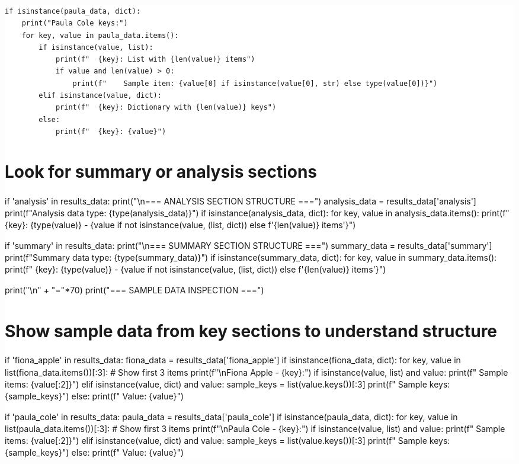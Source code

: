     if isinstance(paula_data, dict):
        print("Paula Cole keys:")
        for key, value in paula_data.items():
            if isinstance(value, list):
                print(f"  {key}: List with {len(value)} items")
                if value and len(value) > 0:
                    print(f"    Sample item: {value[0] if isinstance(value[0], str) else type(value[0])}")
            elif isinstance(value, dict):
                print(f"  {key}: Dictionary with {len(value)} keys")
            else:
                print(f"  {key}: {value}")

# Look for summary or analysis sections
if 'analysis' in results_data:
    print("\n=== ANALYSIS SECTION STRUCTURE ===")
    analysis_data = results_data['analysis']
    print(f"Analysis data type: {type(analysis_data)}")
    if isinstance(analysis_data, dict):
        for key, value in analysis_data.items():
            print(f"  {key}: {type(value)} - {value if not isinstance(value, (list, dict)) else f'{len(value)} items'}")

if 'summary' in results_data:
    print("\n=== SUMMARY SECTION STRUCTURE ===")
    summary_data = results_data['summary']
    print(f"Summary data type: {type(summary_data)}")
    if isinstance(summary_data, dict):
        for key, value in summary_data.items():
            print(f"  {key}: {type(value)} - {value if not isinstance(value, (list, dict)) else f'{len(value)} items'}")

print("\n" + "="*70)
print("=== SAMPLE DATA INSPECTION ===")

# Show sample data from key sections to understand structure
if 'fiona_apple' in results_data:
    fiona_data = results_data['fiona_apple']
    if isinstance(fiona_data, dict):
        for key, value in list(fiona_data.items())[:3]:  # Show first 3 items
            print(f"\nFiona Apple - {key}:")
            if isinstance(value, list) and value:
                print(f"  Sample items: {value[:2]}")
            elif isinstance(value, dict) and value:
                sample_keys = list(value.keys())[:3]
                print(f"  Sample keys: {sample_keys}")
            else:
                print(f"  Value: {value}")

if 'paula_cole' in results_data:
    paula_data = results_data['paula_cole']
    if isinstance(paula_data, dict):
        for key, value in list(paula_data.items())[:3]:  # Show first 3 items
            print(f"\nPaula Cole - {key}:")
            if isinstance(value, list) and value:
                print(f"  Sample items: {value[:2]}")
            elif isinstance(value, dict) and value:
                sample_keys = list(value.keys())[:3]
                print(f"  Sample keys: {sample_keys}")
            else:
                print(f"  Value: {value}")
